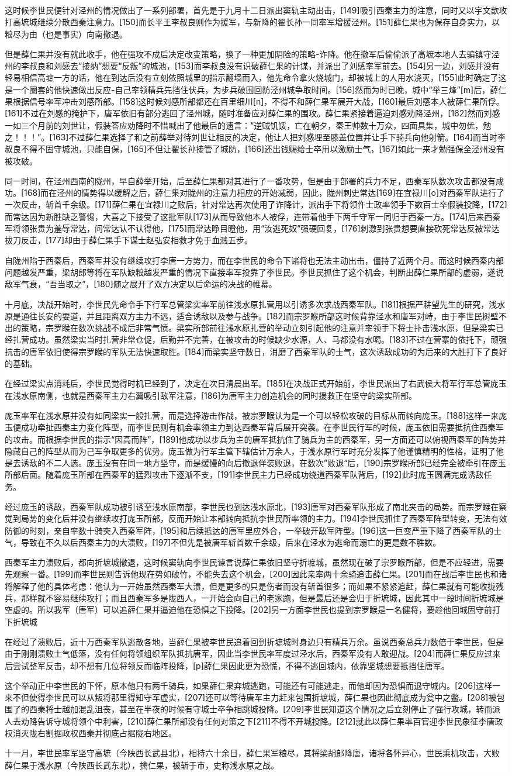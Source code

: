 这时候李世民便针对泾州的情况做出了一系列部署，首先是于九月十二日派出窦轨主动出击，[149]吸引西秦主力的注意，同时又以宇文歆攻打高墌城继续分散西秦注意力。[150]而长平王李叔良则作为援军，与新降的翟长孙一同率军增援泾州。[151]薛仁果也为保存自身实力，以粮尽为由（也是事实）向南撤退。

但是薛仁果并没有就此收手，他在强攻不成后决定改变策略，换了一种更加阴险的策略-诈降。他在撤军后偷偷派了高墌本地人去骗镇守泾州的李叔良和刘感去“接纳”想要“反叛”的城池，[153]而李叔良没有识破薛仁果的计谋，并派出了刘感率军前去。[154]另一边，刘感并没有轻易相信高墌一方的话，他在到达后没有立刻依照城里的指示翻墙而入，他先命令拿火烧城门，却被城上的人用水浇灭，[155]此时确定了这是一个圈套的他快速做出反应-自己率领精兵先挡住伏兵，为步兵破围回防泾州城争取时间。[156]然而为时已晚，城中“举三烽”[m]后，薛仁果根据信号率军冲击刘感所部。[158]这时候刘感所部都还在百里细川[n]，不得不和薛仁果军展开大战，[160]最后刘感本人被薛仁果所俘。[161]不过在刘感的掩护下，唐军依旧有部分逃回了泾州城，随时准备应对薛仁果的围攻。薛仁果紧接着逼迫刘感劝降泾州，[162]然而刘感一如三个月前的刘世让，假装答应劝降时不惜喊出了他最后的遗言：“逆贼饥馁，亡在朝夕，秦王帅数十万众，四面具集，城中勿优，勉之！！！”。[163]不过薛仁果选择了和之前薛举对待刘世让相反的决定，他让人把刘感埋至膝盖位置并让手下骑兵向他射箭。[164]而当时李叔良不得不固守城池，只能自保，[165]不但让翟长孙接管了城防，[166]还出钱赐给士卒用以激励士气，[167]如此一来才勉强保全泾州没有被攻破。



同一时间，在泾州西南的陇州，早自薛举开始，后至薛仁果都对其进行了一番攻势，但是由于部署的兵力不足，西秦军队数次攻击都没有成功。[168]而在泾州的情势得以缓解之后，薛仁果对陇州的注意力相应的开始减弱，因此，陇州刺史常达[169]在宜禄川[o]对西秦军队进行了一次反击，斩首千余级。[171]薛仁果在宜禄川之败后，针对常达再次使用了诈降计，派出手下将领仵士政率领手下数百士卒假装投降，[172]而常达因为新胜缺乏警惕，大喜之下接受了这批军队[173]从而导致他本人被俘，连带着他手下两千守军一同归于西秦一方。[174]后来西秦军将领张贵为羞辱常达，问常达认不认得他，[175]而常达睁目瞪他，用“汝逃死奴”强硬回复，[176]刺激到张贵想要直接砍死常达反被常达拔刀反击，[177]却由于薛仁果手下谋士赵弘安相救才免于血溅五步。



自陇州陷于西秦后，西秦军并没有继续攻打李唐一方势力，而在李世民的命令下诸将也无法主动出击，僵持了近两个月。而这时候西秦内部问题越发严重，梁胡郎等将在军队缺粮越发严重的情况下直接率军投靠了李世民。李世民抓住了这个机会，判断出薛仁果所部的虚弱，遂说敌军气衰，“吾当取之”，[180]随之展开了双方决定以后命运的决战的帷幕。



十月底，决战开始时，李世民先命令手下行军总管梁实率军前往浅水原扎营用以引诱多次求战西秦军队。[181]根据严耕望先生的研究，浅水原是通往长安的要道，并且距离双方主力不远，适合诱敌以及参与战争。[182]而宗罗睺所部这时候背靠泾水和唐军对峙，由于李世民树壁不出的策略，宗罗睺在数次挑战不成后非常气愤。梁实所部前往浅水原扎营的举动立刻引起他的注意并率领手下将士扑击浅水原，但是梁实已经扎营成功。虽然梁实当时扎营非常仓促，后勤并不完善，在被攻击的时候缺少水源，人、马都没有水喝。[183]不过在营寨的依托下，顽强抗击的唐军依旧使得宗罗睺的军队无法快速取胜。[184]而梁实坚守数日，消磨了西秦军队的士气，这次诱敌成功的为后来的大胜打下了良好的基础。



在经过梁实点消耗后，李世民觉得时机已经到了，决定在次日清晨出军。[185]在决战正式开始前，李世民派出了右武侯大将军行军总管庞玉在浅水原南侧，也就是西秦军主力右翼吸引敌军注意，[186]为唐军主力创造机会的同时援救正在坚守的梁实所部。

庞玉率军在浅水原并没有如同梁实一般扎营，而是选择游击作战，被宗罗睺认为是一个可以轻松攻破的目标从而转向庞玉。[188]这样一来庞玉便成功牵扯西秦主力变化阵型，而李世民则有机会率领主力到达西秦军背后展开突袭。在李世民行军的时候，庞玉依旧需要抵抗住西秦军的攻击。而根据李世民的指示“因高而阵”，[189]他成功以步兵为主的唐军抵抗住了骑兵为主的西秦军，另一方面还可以俯视西秦军的阵势并隐藏自己的阵型从而为己军争取更多的优势。庞玉做为行军主管下辖估计万余人，于浅水原行军时充分发挥了他谨慎精明的性格，证明了他是去诱敌的不二人选。庞玉没有在同一地方坚守，而是缓慢的向后撤退佯装败退，在数次”败退“后，[190]宗罗睺所部已经完全被牵引在庞玉所部后面。随着庞玉所部在西秦军的猛烈攻击下逐渐不支，[191]李世民主力已经成功绕道西秦军队背后，[192]此时庞玉圆满完成诱敌任务。

经过庞玉的诱敌，西秦军队成功被引诱至浅水原南部，李世民也到达浅水原北，[193]唐军对西秦军队形成了南北夹击的局势。而宗罗睺在察觉到局势的变化后并没有继续攻打庞玉所部，反而开始让本部转向抵抗李世民所率领的主力。[194]李世民抓住了西秦军阵型转变，无法有效防御的时刻，亲自率数十骑突入西秦军阵，[195]和后续抵达的唐军里应外合，一举破开敌军阵型。[196]这一巨变严重下降了西秦军队的士气，导致在不久以后西秦主力的大溃败，[197]不但先是被唐军斩首数千余级，后来在泾水为逃命而溺亡的更是数不胜数。



西秦军主力溃败后，都向折墌城撤退，这时候窦轨向李世民谏言说薛仁果依旧坚守折墌城，虽然现在破了宗罗睺所部，但是不应轻进，需要先观察一番。[199]而李世民则告诉他现在势如破竹，不能失去这个机会，[200]因此亲率两十余骑追击薛仁果。[201]而在战后李世民也和诸将解释了他的具体考虑：他认为一开始虽然西秦军大溃，但是更多的只是伤者而没有斩首很多；而如果不紧紧追赶，薛仁果就有可能收拢残兵，那样就不容易继续攻打；而且西秦军多是陇西人，一开始会向自己的老家跑，但是最后还是会归于折墌城，因此其中一段时间折墌城是空虚的。所以我军（唐军）可以追薛仁果并逼迫他在恐惧之下投降。[202]另一方面李世民也提到宗罗睺是一名健将，要趁他回城固守前打下折墌城

在经过了溃败后，近十万西秦军队逃散各地，当薛仁果被李世民追着回到折墌城时身边只有精兵万余。虽说西秦总兵力数倍于李世民，但是由于刚刚溃败士气低落，没有任何将领组织军队抵抗唐军，因此当李世民率军度过泾水后，西秦军没有人敢迎战。[204]而薛仁果反应过来后尝试整军反击，却不想有几位将领反而临阵投降，[p]薛仁果因此更为恐慌，不得不逃回城内，依靠坚城想要抵挡住唐军。

这个举动正中李世民的下怀，原本他只有两千骑兵，如果薛仁果弃城逃跑，可能还有可能逃走，而他却因为恐惧而退守城内。[206]这样一来不但使得李世民可以从叛将那里得知守军虚实，[207]还可以等待唐军主力赶来包围折墌城，薛仁果也因此彻底成为瓮中之鳖。[208]被包围了的西秦将士越加混乱沮丧，甚至在半夜的时候有守城士卒争相跳城投降。[209]李世民知道这个情况之后立刻停止了强行攻城，转而派人去劝降告诉守城将领个中利害，[210]薛仁果所部没有任何对策之下[211]不得不开城投降。[212]就此以薛仁果率百官迎李世民象征李唐政权消灭陇右割据政权西秦并彻底占据陇右地区。





十一月，李世民率军坚守高墌（今陕西长武县北），相持六十余日，薛仁果军粮尽，其将梁胡郎降唐，诸将各怀异心，世民乘机攻击，大败薛仁果于浅水原（今陕西长武东北），擒仁果，被斩于市，史称浅水原之战。
